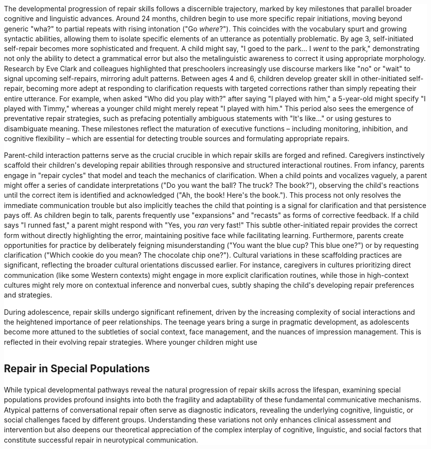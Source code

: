 The developmental progression of repair skills follows a discernible trajectory, marked by key milestones that parallel broader cognitive and linguistic advances. Around 24 months, children begin to use more specific repair initiations, moving beyond generic "wha?" to partial repeats with rising intonation ("Go *where*?"). This coincides with the vocabulary spurt and growing syntactic abilities, allowing them to isolate specific elements of an utterance as potentially problematic. By age 3, self-initiated self-repair becomes more sophisticated and frequent. A child might say, "I goed to the park... I *went* to the park," demonstrating not only the ability to detect a grammatical error but also the metalinguistic awareness to correct it using appropriate morphology. Research by Eve Clark and colleagues highlighted that preschoolers increasingly use discourse markers like "no" or "wait" to signal upcoming self-repairs, mirroring adult patterns. Between ages 4 and 6, children develop greater skill in other-initiated self-repair, becoming more adept at responding to clarification requests with targeted corrections rather than simply repeating their entire utterance. For example, when asked "Who did you play with?" after saying "I played with him," a 5-year-old might specify "I played with Timmy," whereas a younger child might merely repeat "I played with him." This period also sees the emergence of preventative repair strategies, such as prefacing potentially ambiguous statements with "It's like..." or using gestures to disambiguate meaning. These milestones reflect the maturation of executive functions – including monitoring, inhibition, and cognitive flexibility – which are essential for detecting trouble sources and formulating appropriate repairs.

Parent-child interaction patterns serve as the crucial crucible in which repair skills are forged and refined. Caregivers instinctively scaffold their children's developing repair abilities through responsive and structured interactional routines. From infancy, parents engage in "repair cycles" that model and teach the mechanics of clarification. When a child points and vocalizes vaguely, a parent might offer a series of candidate interpretations ("Do you want the ball? The truck? The book?"), observing the child's reactions until the correct item is identified and acknowledged ("Ah, the book! Here's the book."). This process not only resolves the immediate communication trouble but also implicitly teaches the child that pointing is a signal for clarification and that persistence pays off. As children begin to talk, parents frequently use "expansions" and "recasts" as forms of corrective feedback. If a child says "I runned fast," a parent might respond with "Yes, you *ran* very fast!" This subtle other-initiated repair provides the correct form without directly highlighting the error, maintaining positive face while facilitating learning. Furthermore, parents create opportunities for practice by deliberately feigning misunderstanding ("You want the blue cup? This blue one?") or by requesting clarification ("Which cookie do you mean? The chocolate chip one?"). Cultural variations in these scaffolding practices are significant, reflecting the broader cultural orientations discussed earlier. For instance, caregivers in cultures prioritizing direct communication (like some Western contexts) might engage in more explicit clarification routines, while those in high-context cultures might rely more on contextual inference and nonverbal cues, subtly shaping the child's developing repair preferences and strategies.

During adolescence, repair skills undergo significant refinement, driven by the increasing complexity of social interactions and the heightened importance of peer relationships. The teenage years bring a surge in pragmatic development, as adolescents become more attuned to the subtleties of social context, face management, and the nuances of impression management. This is reflected in their evolving repair strategies. Where younger children might use

## Repair in Special Populations

While typical developmental pathways reveal the natural progression of repair skills across the lifespan, examining special populations provides profound insights into both the fragility and adaptability of these fundamental communicative mechanisms. Atypical patterns of conversational repair often serve as diagnostic indicators, revealing the underlying cognitive, linguistic, or social challenges faced by different groups. Understanding these variations not only enhances clinical assessment and intervention but also deepens our theoretical appreciation of the complex interplay of cognitive, linguistic, and social factors that constitute successful repair in neurotypical communication.
